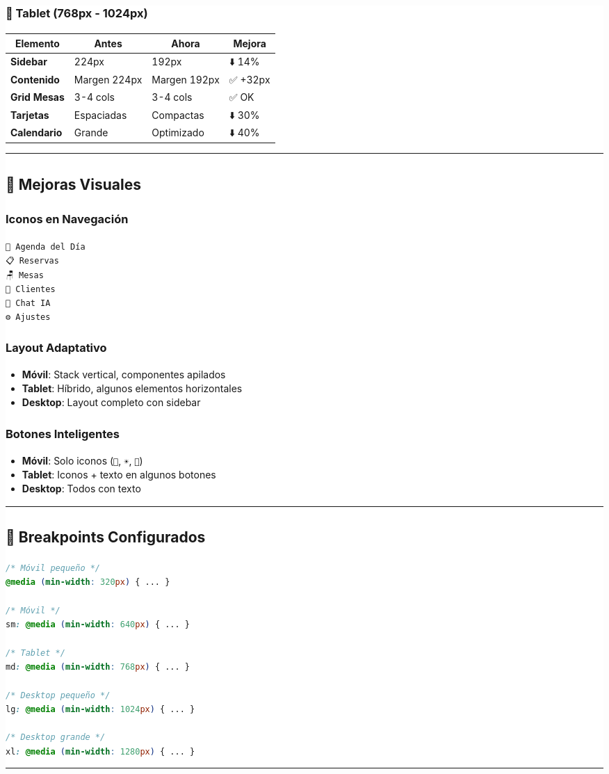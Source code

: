 ### **📱 Tablet (768px - 1024px)**

| Elemento | Antes | Ahora | Mejora |
|----------|-------|-------|--------|
| **Sidebar** | 224px | 192px | ⬇️ 14% |
| **Contenido** | Margen 224px | Margen 192px | ✅ +32px |
| **Grid Mesas** | 3-4 cols | 3-4 cols | ✅ OK |
| **Tarjetas** | Espaciadas | Compactas | ⬇️ 30% |
| **Calendario** | Grande | Optimizado | ⬇️ 40% |

---

## 🎨 **Mejoras Visuales**

### **Iconos en Navegación**
```
📅 Agenda del Día
📋 Reservas
🪑 Mesas
👥 Clientes
🤖 Chat IA
⚙️ Ajustes
```

### **Layout Adaptativo**
- **Móvil**: Stack vertical, componentes apilados
- **Tablet**: Híbrido, algunos elementos horizontales
- **Desktop**: Layout completo con sidebar

### **Botones Inteligentes**
- **Móvil**: Solo iconos (`🔄`, `☀️`, `🚪`)
- **Tablet**: Iconos + texto en algunos botones
- **Desktop**: Todos con texto

---

## 📐 **Breakpoints Configurados**

```css
/* Móvil pequeño */
@media (min-width: 320px) { ... }

/* Móvil */
sm: @media (min-width: 640px) { ... }

/* Tablet */
md: @media (min-width: 768px) { ... }

/* Desktop pequeño */
lg: @media (min-width: 1024px) { ... }

/* Desktop grande */
xl: @media (min-width: 1280px) { ... }
```

---